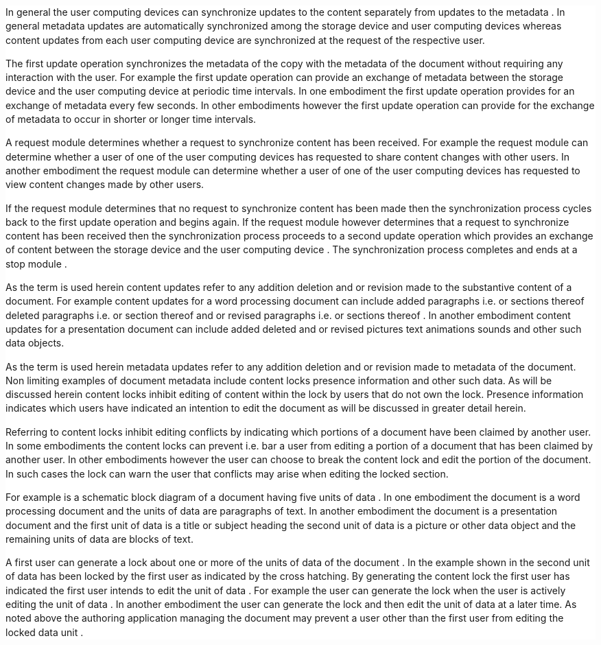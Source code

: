 In general the user computing devices can synchronize updates to the content separately from updates to the metadata . In general metadata updates are automatically synchronized among the storage device and user computing devices whereas content updates from each user computing device are synchronized at the request of the respective user.

The first update operation synchronizes the metadata of the copy with the metadata of the document without requiring any interaction with the user. For example the first update operation can provide an exchange of metadata between the storage device and the user computing device at periodic time intervals. In one embodiment the first update operation provides for an exchange of metadata every few seconds. In other embodiments however the first update operation can provide for the exchange of metadata to occur in shorter or longer time intervals.

A request module determines whether a request to synchronize content has been received. For example the request module can determine whether a user of one of the user computing devices has requested to share content changes with other users. In another embodiment the request module can determine whether a user of one of the user computing devices has requested to view content changes made by other users.

If the request module determines that no request to synchronize content has been made then the synchronization process cycles back to the first update operation and begins again. If the request module however determines that a request to synchronize content has been received then the synchronization process proceeds to a second update operation which provides an exchange of content between the storage device and the user computing device . The synchronization process completes and ends at a stop module .

As the term is used herein content updates refer to any addition deletion and or revision made to the substantive content of a document. For example content updates for a word processing document can include added paragraphs i.e. or sections thereof deleted paragraphs i.e. or section thereof and or revised paragraphs i.e. or sections thereof . In another embodiment content updates for a presentation document can include added deleted and or revised pictures text animations sounds and other such data objects.

As the term is used herein metadata updates refer to any addition deletion and or revision made to metadata of the document. Non limiting examples of document metadata include content locks presence information and other such data. As will be discussed herein content locks inhibit editing of content within the lock by users that do not own the lock. Presence information indicates which users have indicated an intention to edit the document as will be discussed in greater detail herein.

Referring to content locks inhibit editing conflicts by indicating which portions of a document have been claimed by another user. In some embodiments the content locks can prevent i.e. bar a user from editing a portion of a document that has been claimed by another user. In other embodiments however the user can choose to break the content lock and edit the portion of the document. In such cases the lock can warn the user that conflicts may arise when editing the locked section.

For example is a schematic block diagram of a document having five units of data . In one embodiment the document is a word processing document and the units of data are paragraphs of text. In another embodiment the document is a presentation document and the first unit of data is a title or subject heading the second unit of data is a picture or other data object and the remaining units of data are blocks of text.

A first user can generate a lock about one or more of the units of data of the document . In the example shown in the second unit of data has been locked by the first user as indicated by the cross hatching. By generating the content lock the first user has indicated the first user intends to edit the unit of data . For example the user can generate the lock when the user is actively editing the unit of data . In another embodiment the user can generate the lock and then edit the unit of data at a later time. As noted above the authoring application managing the document may prevent a user other than the first user from editing the locked data unit .
